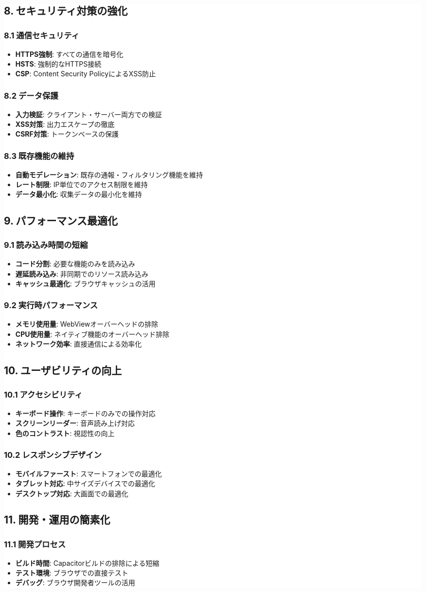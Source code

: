## 8. セキュリティ対策の強化

### 8.1 通信セキュリティ
- **HTTPS強制**: すべての通信を暗号化
- **HSTS**: 強制的なHTTPS接続
- **CSP**: Content Security PolicyによるXSS防止

### 8.2 データ保護
- **入力検証**: クライアント・サーバー両方での検証
- **XSS対策**: 出力エスケープの徹底
- **CSRF対策**: トークンベースの保護

### 8.3 既存機能の維持
- **自動モデレーション**: 既存の通報・フィルタリング機能を維持
- **レート制限**: IP単位でのアクセス制限を維持
- **データ最小化**: 収集データの最小化を維持

## 9. パフォーマンス最適化

### 9.1 読み込み時間の短縮
- **コード分割**: 必要な機能のみを読み込み
- **遅延読み込み**: 非同期でのリソース読み込み
- **キャッシュ最適化**: ブラウザキャッシュの活用

### 9.2 実行時パフォーマンス
- **メモリ使用量**: WebViewオーバーヘッドの排除
- **CPU使用量**: ネイティブ機能のオーバーヘッド排除
- **ネットワーク効率**: 直接通信による効率化

## 10. ユーザビリティの向上

### 10.1 アクセシビリティ
- **キーボード操作**: キーボードのみでの操作対応
- **スクリーンリーダー**: 音声読み上げ対応
- **色のコントラスト**: 視認性の向上

### 10.2 レスポンシブデザイン
- **モバイルファースト**: スマートフォンでの最適化
- **タブレット対応**: 中サイズデバイスでの最適化
- **デスクトップ対応**: 大画面での最適化

## 11. 開発・運用の簡素化

### 11.1 開発プロセス
- **ビルド時間**: Capacitorビルドの排除による短縮
- **テスト環境**: ブラウザでの直接テスト
- **デバッグ**: ブラウザ開発者ツールの活用
